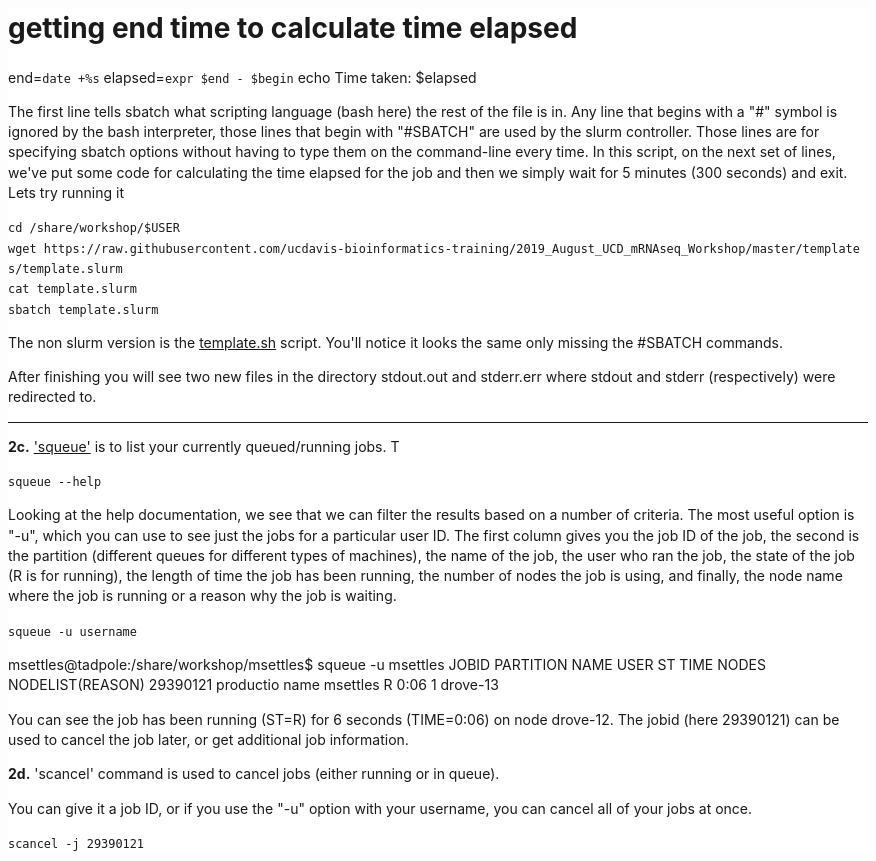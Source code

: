 # getting end time to calculate time elapsed
end=`date +%s`
elapsed=`expr $end - $begin`
echo Time taken: $elapsed
</div>

The first line tells sbatch what scripting language (bash here) the rest of the file is in. Any line that begins with a "#" symbol is ignored by the bash interpreter, those lines that begin with "#SBATCH" are used by the slurm controller. Those lines are for specifying sbatch options without having to type them on the command-line every time. In this script, on the next set of lines, we've put some code for calculating the time elapsed for the job and then we simply wait for 5 minutes (300 seconds) and exit. Lets try running it


    cd /share/workshop/$USER
    wget https://raw.githubusercontent.com/ucdavis-bioinformatics-training/2019_August_UCD_mRNAseq_Workshop/master/templates/template.slurm
    cat template.slurm
    sbatch template.slurm

The non slurm version is the [template.sh](templates/template.sh) script. You'll notice it looks the same only missing the #SBATCH commands.

After finishing you will see two new files in the directory stdout.out and stderr.err where stdout and stderr (respectively) were redirected to.

---
**2c\.** ['squeue'](https://slurm.schedmd.com/squeue.html) is to list your currently queued/running jobs. T

    squeue --help

Looking at the help documentation, we see that we can filter the results based on a number of criteria. The most useful option is "-u", which you can use to see just the jobs for a particular user ID. The first column gives you the job ID of the job, the second is the partition (different queues for different types of machines), the name of the job, the user who ran the job, the state of the job (R is for running), the length of time the job has been running, the number of nodes the job is using, and finally, the node name where the job is running or a reason why the job is waiting.

    squeue -u username

<div class="output">msettles@tadpole:/share/workshop/msettles$ squeue -u msettles
             JOBID PARTITION     NAME     USER ST       TIME  NODES NODELIST(REASON)
          29390121 productio     name msettles  R       0:06      1 drove-13
</div>

You can see the job has been running (ST=R) for 6 seconds (TIME=0:06) on node drove-12. The jobid (here 29390121) can be used to cancel the job later, or get additional job information.

**2d\.** 'scancel' command is used to cancel jobs (either running or in queue).

You can give it a job ID, or if you use the "-u" option with your username, you can cancel all of your jobs at once.

    scancel -j 29390121
